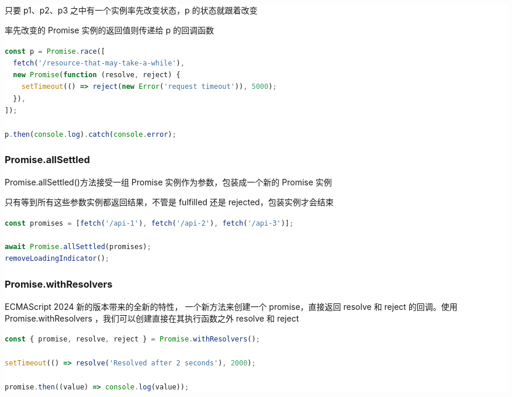 只要 p1、p2、p3 之中有一个实例率先改变状态，p 的状态就跟着改变

率先改变的 Promise 实例的返回值则传递给 p 的回调函数

```js
const p = Promise.race([
  fetch('/resource-that-may-take-a-while'),
  new Promise(function (resolve, reject) {
    setTimeout(() => reject(new Error('request timeout')), 5000);
  }),
]);

p.then(console.log).catch(console.error);
```

### Promise.allSettled

Promise.allSettled()方法接受一组 Promise 实例作为参数，包装成一个新的 Promise 实例

只有等到所有这些参数实例都返回结果，不管是 fulfilled 还是 rejected，包装实例才会结束

```js
const promises = [fetch('/api-1'), fetch('/api-2'), fetch('/api-3')];

await Promise.allSettled(promises);
removeLoadingIndicator();
```

### Promise.withResolvers

ECMAScript 2024 新的版本带来的全新的特性，
一个新方法来创建一个 promise，直接返回 resolve 和 reject 的回调。使用 Promise.withResolvers ，我们可以创建直接在其执行函数之外 resolve 和 reject

```js
const { promise, resolve, reject } = Promise.withResolvers();

setTimeout(() => resolve('Resolved after 2 seconds'), 2000);

promise.then((value) => console.log(value));
```
